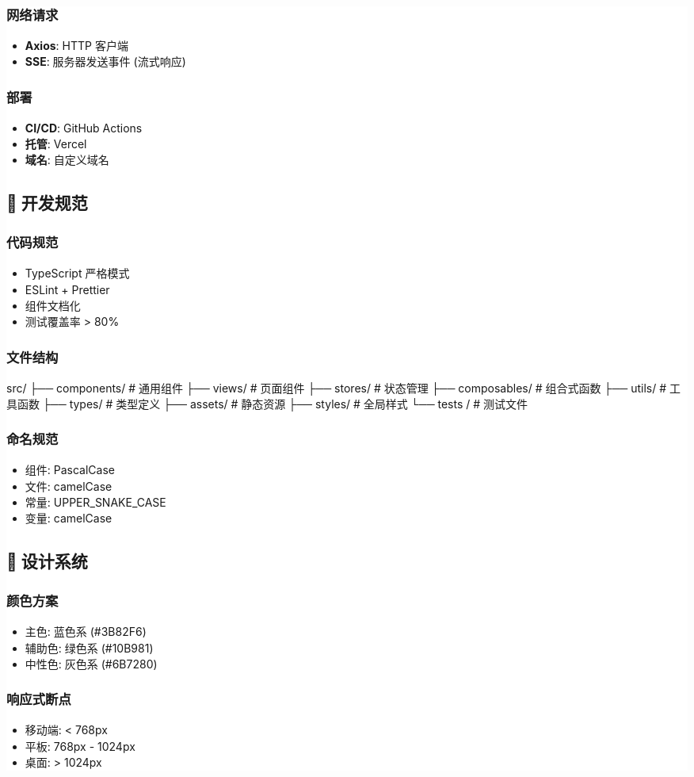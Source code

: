 ### 网络请求
- **Axios**: HTTP 客户端
- **SSE**: 服务器发送事件 (流式响应)

### 部署
- **CI/CD**: GitHub Actions
- **托管**: Vercel
- **域名**: 自定义域名

## 🔧 开发规范

### 代码规范
- TypeScript 严格模式
- ESLint + Prettier
- 组件文档化
- 测试覆盖率 > 80%

### 文件结构

src/
├── components/          # 通用组件
├── views/              # 页面组件
├── stores/             # 状态管理
├── composables/        # 组合式函数
├── utils/              # 工具函数
├── types/              # 类型定义
├── assets/             # 静态资源
├── styles/             # 全局样式
└── tests /          # 测试文件


### 命名规范
- 组件: PascalCase
- 文件: camelCase
- 常量: UPPER_SNAKE_CASE
- 变量: camelCase

## 🎨 设计系统

### 颜色方案
- 主色: 蓝色系 (#3B82F6)
- 辅助色: 绿色系 (#10B981)
- 中性色: 灰色系 (#6B7280)

### 响应式断点
- 移动端: < 768px
- 平板: 768px - 1024px
- 桌面: > 1024px
